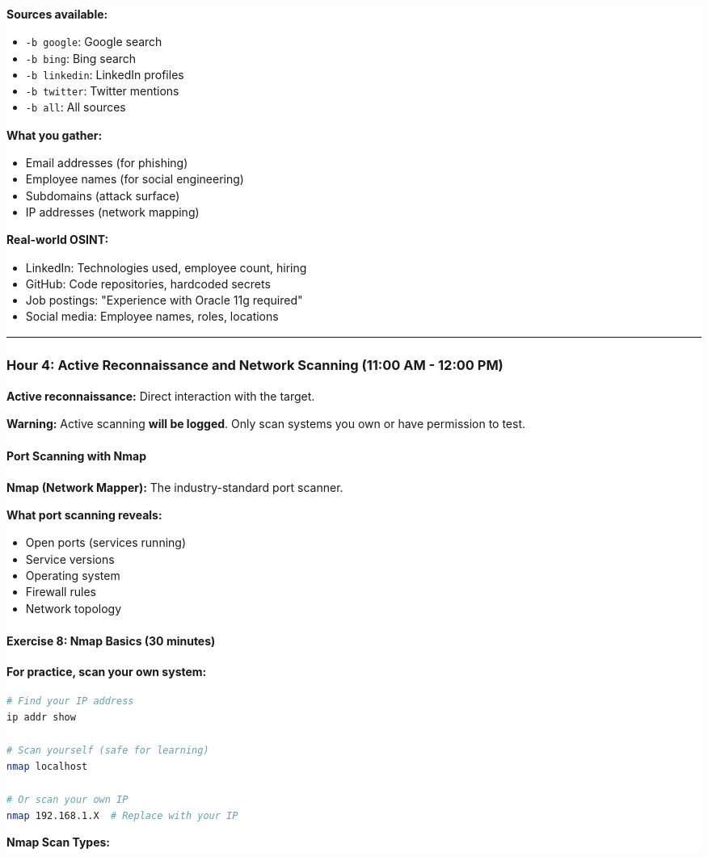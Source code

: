 **Sources available:**
- `-b google`: Google search
- `-b bing`: Bing search
- `-b linkedin`: LinkedIn profiles
- `-b twitter`: Twitter mentions
- `-b all`: All sources

**What you gather:**
- Email addresses (for phishing)
- Employee names (for social engineering)
- Subdomains (attack surface)
- IP addresses (network mapping)

**Real-world OSINT:**
- LinkedIn: Technologies used, employee count, hiring
- GitHub: Code repositories, hardcoded secrets
- Job postings: "Experience with Oracle 11g required"
- Social media: Employee names, roles, locations

---

### Hour 4: Active Reconnaissance and Network Scanning (11:00 AM - 12:00 PM)

**Active reconnaissance:** Direct interaction with the target.

**Warning:** Active scanning **will be logged**. Only scan systems you own or have permission to test.

#### Port Scanning with Nmap

**Nmap (Network Mapper):** The industry-standard port scanner.

**What port scanning reveals:**
- Open ports (services running)
- Service versions
- Operating system
- Firewall rules
- Network topology

#### Exercise 8: Nmap Basics (30 minutes)

**For practice, scan your own system:**

```bash
# Find your IP address
ip addr show

# Scan yourself (safe for learning)
nmap localhost

# Or scan your own IP
nmap 192.168.1.X  # Replace with your IP
```

**Nmap Scan Types:**
